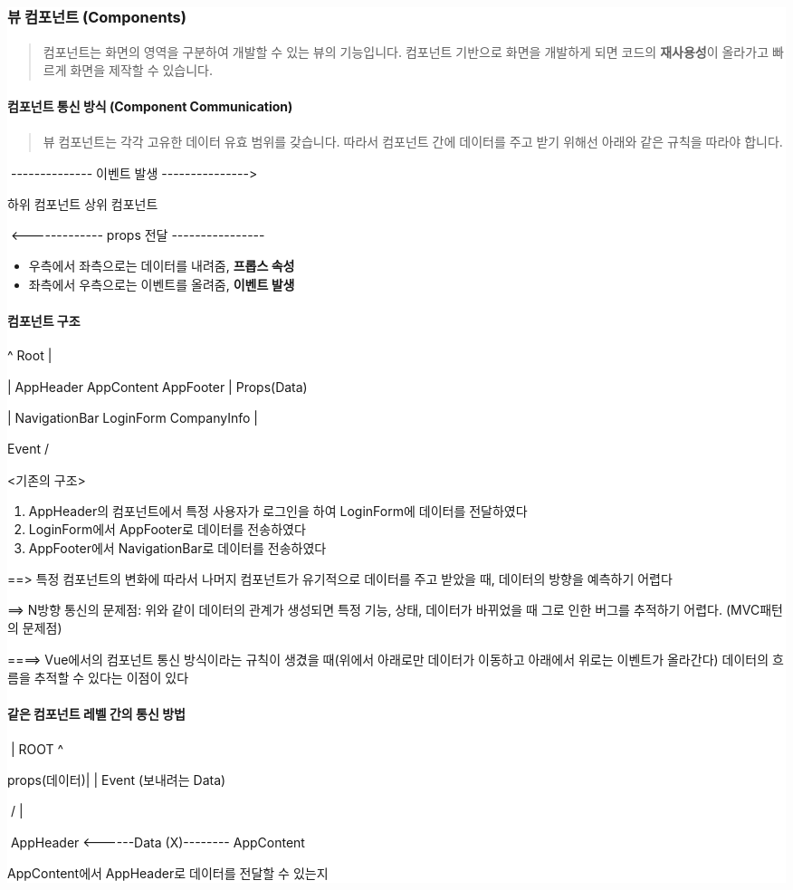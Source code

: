 

### 뷰 컴포넌트 (Components)

> 컴포넌트는 화면의 영역을 구분하여 개발할 수 있는 뷰의 기능입니다. 컴포넌트 기반으로 화면을 개발하게 되면 코드의 **재사용성**이 올라가고 빠르게 화면을 제작할 수 있습니다.



#### 컴포넌트 통신 방식 (Component Communication)

> 뷰 컴포넌트는 각각 고유한 데이터 유효 범위를 갖습니다. 따라서 컴포넌트 간에 데이터를 주고 받기 위해선 아래와 같은 규칙을 따라야 합니다.



​				-------------- 이벤트 발생 --------------->

하위 컴포넌트												상위 컴포넌트

​				<------------- props 전달 ----------------



- 우측에서 좌측으로는 데이터를 내려줌, **프롭스 속성**
- 좌측에서 우측으로는 이벤트를 올려줌, **이벤트 발생**



#### 컴포넌트 구조

^															 Root																|

|				AppHeader					AppContent					AppFooter		 		|	Props(Data)

|		NavigationBar						LoginForm						CompanyInfo		 |

Event																															  \/

<기존의 구조>

1. AppHeader의 컴포넌트에서 특정 사용자가 로그인을 하여 LoginForm에 데이터를 전달하였다
2. LoginForm에서 AppFooter로 데이터를 전송하였다
3. AppFooter에서 NavigationBar로 데이터를 전송하였다

==> 특정 컴포넌트의 변화에 따라서 나머지 컴포넌트가 유기적으로 데이터를 주고 받았을 때, 데이터의 방향을 예측하기 어렵다

==> N방향 통신의 문제점: 위와 같이 데이터의 관계가 생성되면 특정 기능, 상태, 데이터가 바뀌었을 때 그로 인한 버그를 추적하기 어렵다. (MVC패턴의 문제점)

====> Vue에서의 컴포넌트 통신 방식이라는 규칙이 생겼을 때(위에서 아래로만 데이터가 이동하고 아래에서 위로는 이벤트가 올라간다) 데이터의 흐름을 추적할 수 있다는 이점이 있다



#### 같은 컴포넌트 레벨 간의 통신 방법

​						|				ROOT							 ^

props(데이터)|   												    | Event (보내려는 Data)	

​						\/  													|

​		AppHeader	<------Data (X)--------	AppContent

AppContent에서 AppHeader로 데이터를 전달할 수 있는지
